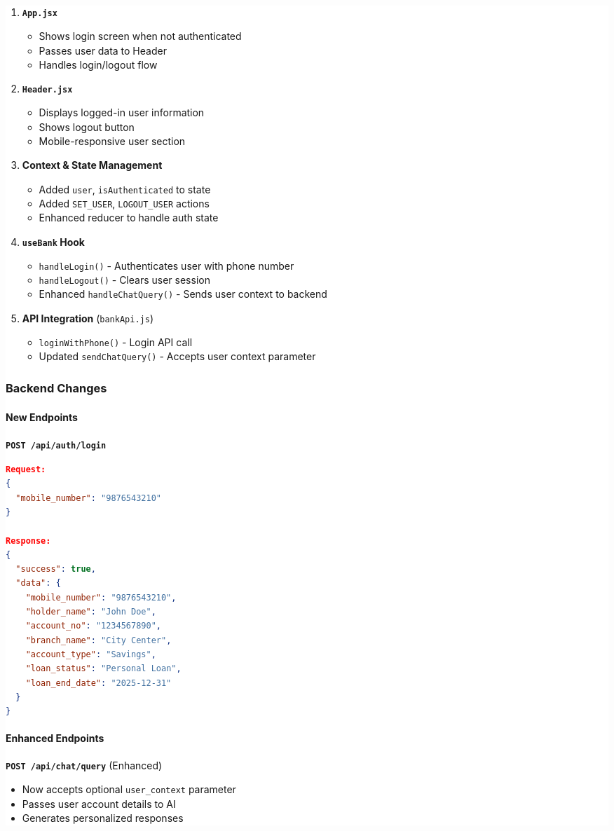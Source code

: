 1. **`App.jsx`**
   - Shows login screen when not authenticated
   - Passes user data to Header
   - Handles login/logout flow

2. **`Header.jsx`**
   - Displays logged-in user information
   - Shows logout button
   - Mobile-responsive user section

3. **Context & State Management**
   - Added `user`, `isAuthenticated` to state
   - Added `SET_USER`, `LOGOUT_USER` actions
   - Enhanced reducer to handle auth state

4. **`useBank` Hook**
   - `handleLogin()` - Authenticates user with phone number
   - `handleLogout()` - Clears user session
   - Enhanced `handleChatQuery()` - Sends user context to backend

5. **API Integration** (`bankApi.js`)
   - `loginWithPhone()` - Login API call
   - Updated `sendChatQuery()` - Accepts user context parameter

### Backend Changes

#### New Endpoints

**`POST /api/auth/login`**
```json
Request:
{
  "mobile_number": "9876543210"
}

Response:
{
  "success": true,
  "data": {
    "mobile_number": "9876543210",
    "holder_name": "John Doe",
    "account_no": "1234567890",
    "branch_name": "City Center",
    "account_type": "Savings",
    "loan_status": "Personal Loan",
    "loan_end_date": "2025-12-31"
  }
}
```

#### Enhanced Endpoints

**`POST /api/chat/query`** (Enhanced)
- Now accepts optional `user_context` parameter
- Passes user account details to AI
- Generates personalized responses

